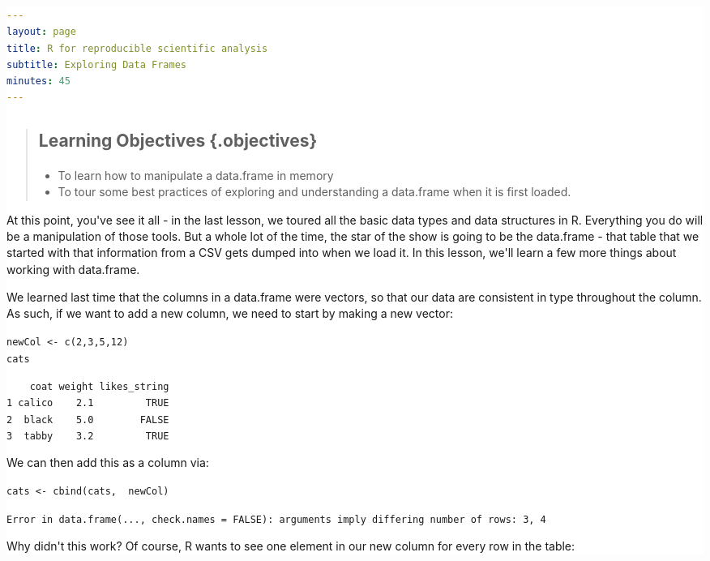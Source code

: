 ```yaml
---
layout: page
title: R for reproducible scientific analysis
subtitle: Exploring Data Frames
minutes: 45
---
```




> ## Learning Objectives {.objectives}
>
> - To learn how to manipulate a data.frame in memory
> - To tour some best practices of exploring and understanding a data.frame when it is first loaded.
>

At this point, you've see it all - in the last lesson, we toured all the basic data types and data structures in R. Everything you do will be a manipulation of those tools. But a whole lot of the time, the star of the show is going to be the data.frame - that table that we started with that information from a CSV gets dumped into when we load it. In this lesson, we'll learn a few more things about working with data.frame.

We learned last time that the columns in a data.frame were vectors, so that our data are consistent in type throughout the column. As such, if we want to add a new column, we need to start by making a new vector:




~~~{.r}
newCol <- c(2,3,5,12)
cats
~~~



~~~{.output}
    coat weight likes_string
1 calico    2.1         TRUE
2  black    5.0        FALSE
3  tabby    3.2         TRUE

~~~

We can then add this as a column via:


~~~{.r}
cats <- cbind(cats,  newCol)
~~~



~~~{.error}
Error in data.frame(..., check.names = FALSE): arguments imply differing number of rows: 3, 4

~~~

Why didn't this work? Of course, R wants to see one element in our new column for every row in the table:
